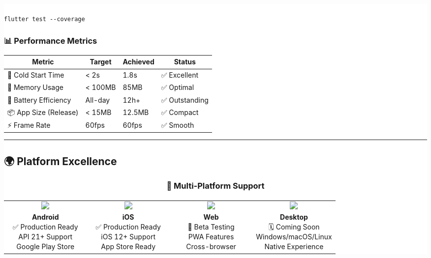 <br><code>flutter test --coverage</code>
</td>
</tr>
</table>

### 📊 **Performance Metrics**

</div>

| Metric | Target | Achieved | Status |
|--------|--------|----------|--------|
| 🚀 Cold Start Time | < 2s | 1.8s | ✅ Excellent |
| 🧠 Memory Usage | < 100MB | 85MB | ✅ Optimal |
| 🔋 Battery Efficiency | All-day | 12h+ | ✅ Outstanding |
| 📦 App Size (Release) | < 15MB | 12.5MB | ✅ Compact |
| ⚡ Frame Rate | 60fps | 60fps | ✅ Smooth |

---

## 🌍 Platform Excellence

<div align="center">

### 📱 **Multi-Platform Support**

<table>
<tr>
<td align="center" width="25%">
<img width="80" src="https://raw.githubusercontent.com/devicons/devicon/master/icons/android/android-original.svg"/>
<br><b>Android</b>
<br>✅ Production Ready
<br>API 21+ Support
<br>Google Play Store
</td>
<td align="center" width="25%">
<img width="80" src="https://raw.githubusercontent.com/devicons/devicon/master/icons/apple/apple-original.svg"/>
<br><b>iOS</b>
<br>✅ Production Ready
<br>iOS 12+ Support
<br>App Store Ready
</td>
<td align="center" width="25%">
<img width="80" src="https://raw.githubusercontent.com/devicons/devicon/master/icons/chrome/chrome-original.svg"/>
<br><b>Web</b>
<br>🚧 Beta Testing
<br>PWA Features
<br>Cross-browser
</td>
<td align="center" width="25%">
<img width="80" src="https://raw.githubusercontent.com/devicons/devicon/master/icons/windows8/windows8-original.svg"/>
<br><b>Desktop</b>
<br>🗓️ Coming Soon
<br>Windows/macOS/Linux
<br>Native Experience
</td>
</tr>
</table>
